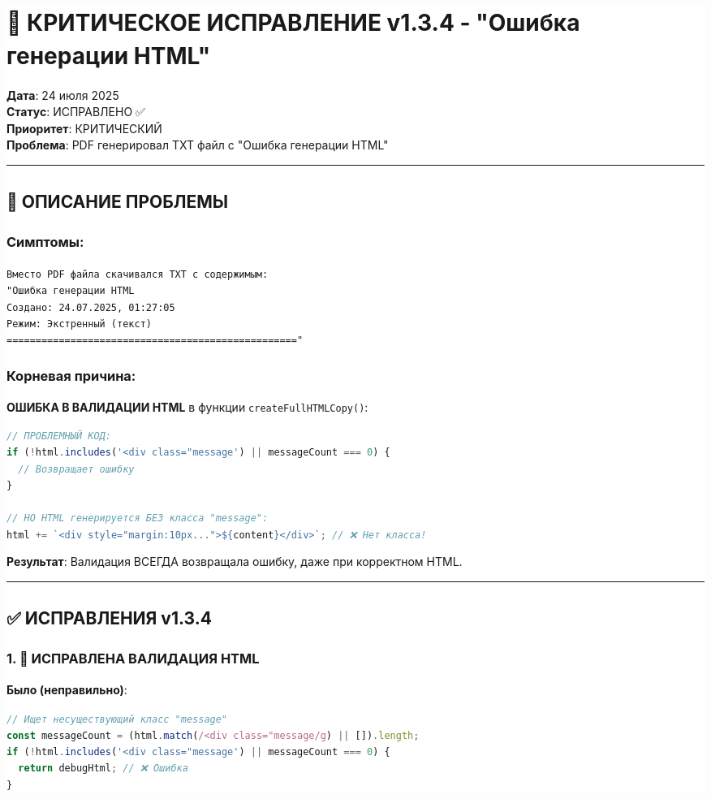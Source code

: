 # 🔧 КРИТИЧЕСКОЕ ИСПРАВЛЕНИЕ v1.3.4 - "Ошибка генерации HTML"

**Дата**: 24 июля 2025  
**Статус**: ИСПРАВЛЕНО ✅  
**Приоритет**: КРИТИЧЕСКИЙ  
**Проблема**: PDF генерировал TXT файл с "Ошибка генерации HTML"

---

## 🚨 ОПИСАНИЕ ПРОБЛЕМЫ

### **Симптомы:**
```
Вместо PDF файла скачивался TXT с содержимым:
"Ошибка генерации HTML
Создано: 24.07.2025, 01:27:05
Режим: Экстренный (текст)
=================================================="
```

### **Корневая причина:**
**ОШИБКА В ВАЛИДАЦИИ HTML** в функции `createFullHTMLCopy()`:

```javascript
// ПРОБЛЕМНЫЙ КОД:
if (!html.includes('<div class="message') || messageCount === 0) {
  // Возвращает ошибку
}

// НО HTML генерируется БЕЗ класса "message":
html += `<div style="margin:10px...">${content}</div>`; // ❌ Нет класса!
```

**Результат**: Валидация ВСЕГДА возвращала ошибку, даже при корректном HTML.

---

## ✅ ИСПРАВЛЕНИЯ v1.3.4

### **1. 🎯 ИСПРАВЛЕНА ВАЛИДАЦИЯ HTML**

**Было (неправильно)**:
```javascript
// Ищет несуществующий класс "message"
const messageCount = (html.match(/<div class="message/g) || []).length;
if (!html.includes('<div class="message') || messageCount === 0) {
  return debugHtml; // ❌ Ошибка
}
```
